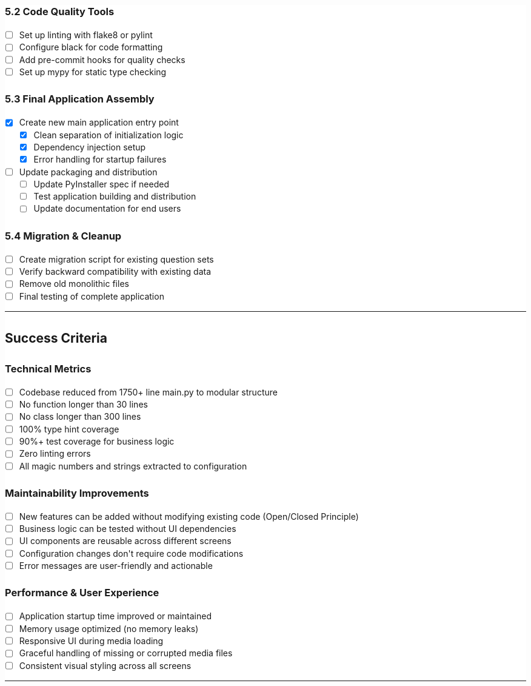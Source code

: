 ### 5.2 Code Quality Tools
- [ ] Set up linting with flake8 or pylint
- [ ] Configure black for code formatting
- [ ] Add pre-commit hooks for quality checks
- [ ] Set up mypy for static type checking

### 5.3 Final Application Assembly
- [x] Create new main application entry point
  - [x] Clean separation of initialization logic
  - [x] Dependency injection setup
  - [x] Error handling for startup failures
- [ ] Update packaging and distribution
  - [ ] Update PyInstaller spec if needed
  - [ ] Test application building and distribution
  - [ ] Update documentation for end users

### 5.4 Migration & Cleanup
- [ ] Create migration script for existing question sets
- [ ] Verify backward compatibility with existing data
- [ ] Remove old monolithic files
- [ ] Final testing of complete application

---

## Success Criteria

### Technical Metrics
- [ ] Codebase reduced from 1750+ line main.py to modular structure
- [ ] No function longer than 30 lines
- [ ] No class longer than 300 lines
- [ ] 100% type hint coverage
- [ ] 90%+ test coverage for business logic
- [ ] Zero linting errors
- [ ] All magic numbers and strings extracted to configuration

### Maintainability Improvements
- [ ] New features can be added without modifying existing code (Open/Closed Principle)
- [ ] Business logic can be tested without UI dependencies
- [ ] UI components are reusable across different screens
- [ ] Configuration changes don't require code modifications
- [ ] Error messages are user-friendly and actionable

### Performance & User Experience
- [ ] Application startup time improved or maintained
- [ ] Memory usage optimized (no memory leaks)
- [ ] Responsive UI during media loading
- [ ] Graceful handling of missing or corrupted media files
- [ ] Consistent visual styling across all screens

---